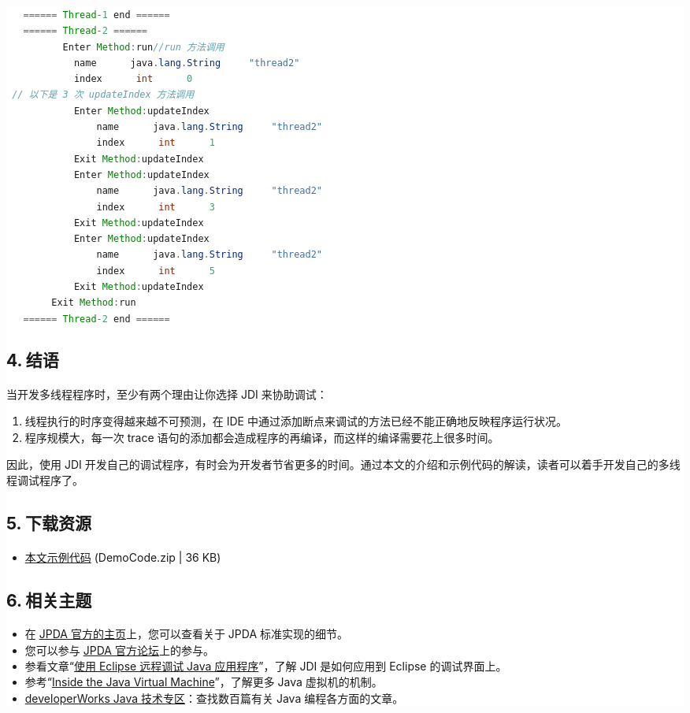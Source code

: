    ```java
      ====== Thread-1 end ====== 
      ====== Thread-2 ====== 
             Enter Method:run//run 方法调用
               name      java.lang.String     "thread2"
               index      int      0 
    // 以下是 3 次 updateIndex 方法调用
               Enter Method:updateIndex 
                   name      java.lang.String     "thread2"
                   index      int      1 
               Exit Method:updateIndex 
               Enter Method:updateIndex 
                   name      java.lang.String     "thread2"
                   index      int      3 
               Exit Method:updateIndex 
               Enter Method:updateIndex 
                   name      java.lang.String     "thread2"
                   index      int      5 
               Exit Method:updateIndex 
           Exit Method:run 
      ====== Thread-2 end ======
   ```

## 4. 结语

当开发多线程程序时，至少有两个理由让你选择 JDI 来协助调试：

1. 线程执行的时序变得越来越不可预测，在 IDE 中通过添加断点来调试的方法已经不能正确地反映程序运行状况。
2. 程序规模大，每一次 trace 语句的添加都会造成程序的再编译，而这样的编译需要花上很多时间。

因此，使用 JDI 开发自己的调试程序，有时会为开发者节省更多的时间。通过本文的介绍和示例代码的解读，读者可以着手开发自己的多线程调试程序了。

## 5. 下载资源

- [本文示例代码](https://www.ibm.com/developerworks/cn/java/j-lo-jdi/DemoCode.zip) (DemoCode.zip | 36 KB)

## 6. 相关主题

- 在 [JPDA 官方的主页](http://java.sun.com/javase/technologies/core/toolsapis/jpda/)上，您可以查看关于 JPDA 标准实现的细节。
- 您可以参与 [JPDA 官方论坛](http://forums.sun.com/forum.jspa?forumID=543)上的参与。
- 参看文章“[使用 Eclipse 远程调试 Java 应用程序](http://www.ibm.com/developerworks/cn/opensource/os-eclipse-javadebug/)”，了解 JDI 是如何应用到 Eclipse 的调试界面上。
- 参考“[Inside the Java Virtual Machine](http://www.artima.com/insidejvm/ed2/)”，了解更多 Java 虚拟机的机制。
- [developerWorks Java 技术专区](http://www.ibm.com/developerworks/cn/java/)：查找数百篇有关 Java 编程各方面的文章。